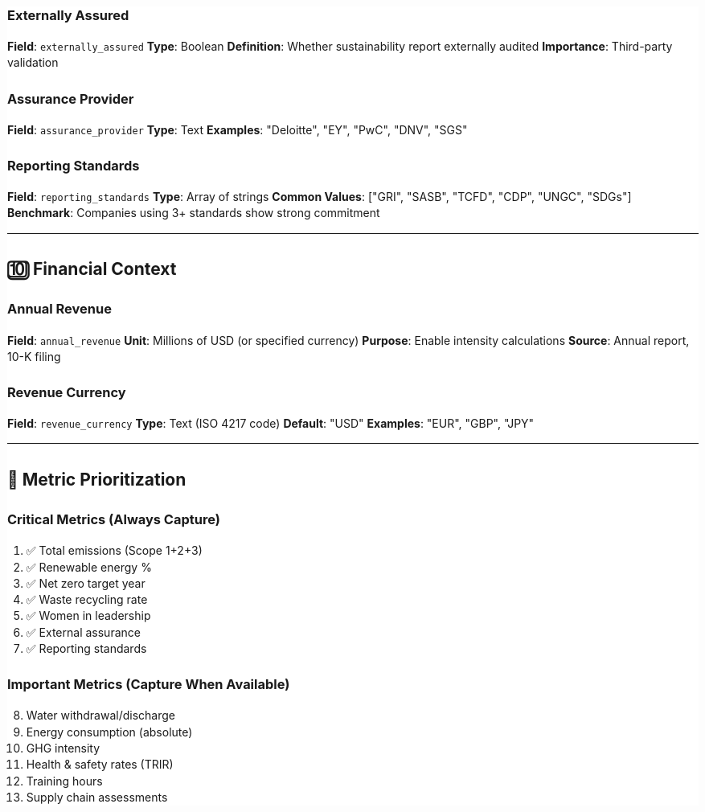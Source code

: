 ### Externally Assured
**Field**: `externally_assured`
**Type**: Boolean
**Definition**: Whether sustainability report externally audited
**Importance**: Third-party validation

### Assurance Provider
**Field**: `assurance_provider`
**Type**: Text
**Examples**: "Deloitte", "EY", "PwC", "DNV", "SGS"

### Reporting Standards
**Field**: `reporting_standards`
**Type**: Array of strings
**Common Values**: ["GRI", "SASB", "TCFD", "CDP", "UNGC", "SDGs"]
**Benchmark**: Companies using 3+ standards show strong commitment

---

## 🔟 Financial Context

### Annual Revenue
**Field**: `annual_revenue`
**Unit**: Millions of USD (or specified currency)
**Purpose**: Enable intensity calculations
**Source**: Annual report, 10-K filing

### Revenue Currency
**Field**: `revenue_currency`
**Type**: Text (ISO 4217 code)
**Default**: "USD"
**Examples**: "EUR", "GBP", "JPY"

---

## 🎯 Metric Prioritization

### Critical Metrics (Always Capture)
1. ✅ Total emissions (Scope 1+2+3)
2. ✅ Renewable energy %
3. ✅ Net zero target year
4. ✅ Waste recycling rate
5. ✅ Women in leadership
6. ✅ External assurance
7. ✅ Reporting standards

### Important Metrics (Capture When Available)
8. Water withdrawal/discharge
9. Energy consumption (absolute)
10. GHG intensity
11. Health & safety rates (TRIR)
12. Training hours
13. Supply chain assessments
